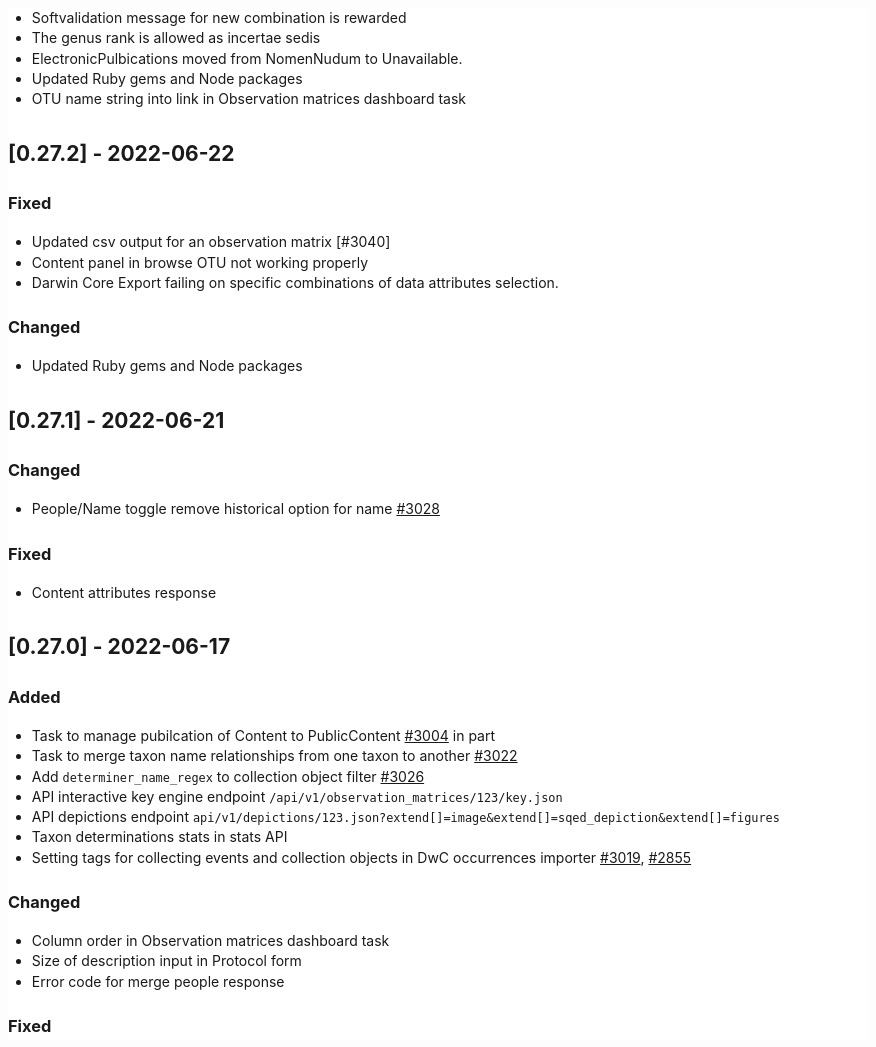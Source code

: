 - Softvalidation message for new combination is rewarded
- The genus rank is allowed as incertae sedis
- ElectronicPulbications moved from NomenNudum to Unavailable.
- Updated Ruby gems and Node packages
- OTU name string into link in Observation matrices dashboard task

[#2825]: https://github.com/SpeciesFileGroup/taxonworks/issues/2825
[#2595]: https://github.com/SpeciesFileGroup/taxonworks/issues/2595
[#3003]: https://github.com/SpeciesFileGroup/taxonworks/issues/3003
[#3023]: https://github.com/SpeciesFileGroup/taxonworks/issues/3023
[#3034]: https://github.com/SpeciesFileGroup/taxonworks/issues/3034
[#3039]: https://github.com/SpeciesFileGroup/taxonworks/issues/3039

## [0.27.2] - 2022-06-22

### Fixed

- Updated csv output for an observation matrix [#3040]
- Content panel in browse OTU not working properly
- Darwin Core Export failing on specific combinations of data attributes selection.

### Changed

- Updated Ruby gems and Node packages

## [0.27.1] - 2022-06-21

### Changed

- People/Name toggle remove historical option for name [#3028]

### Fixed

- Content attributes response

[#3028]: https://github.com/SpeciesFileGroup/taxonworks/issues/3028

## [0.27.0] - 2022-06-17

### Added

- Task to manage pubilcation of Content to PublicContent [#3004] in part
- Task to merge taxon name relationships from one taxon to another [#3022]
- Add `determiner_name_regex` to collection object filter [#3026]
- API interactive key engine endpoint `/api/v1/observation_matrices/123/key.json`
- API depictions endpoint `api/v1/depictions/123.json?extend[]=image&extend[]=sqed_depiction&extend[]=figures`
- Taxon determinations stats in stats API
- Setting tags for collecting events and collection objects in DwC occurrences importer [#3019], [#2855]

### Changed

- Column order in Observation matrices dashboard task
- Size of description input in Protocol form
- Error code for merge people response

### Fixed


[#3010]: https://github.com/SpeciesFileGroup/taxonworks/issues/3010
[#3430]: https://github.com/SpeciesFileGroup/taxonworks/issues/3430
[#3438]: https://github.com/SpeciesFileGroup/taxonworks/issues/3438
[#3444]: https://github.com/SpeciesFileGroup/taxonworks/issues/3444
[#3445]: https://github.com/SpeciesFileGroup/taxonworks/issues/3445
[#3452]: https://github.com/SpeciesFileGroup/taxonworks/issues/3452
[#3462]: https://github.com/SpeciesFileGroup/taxonworks/issues/3462
[#3464]: https://github.com/SpeciesFileGroup/taxonworks/issues/3464
[#3469]: https://github.com/SpeciesFileGroup/taxonworks/issues/3469
[#3472]: https://github.com/SpeciesFileGroup/taxonworks/issues/3472
[#3480]: https://github.com/SpeciesFileGroup/taxonworks/issues/3480
[#3348]: https://github.com/SpeciesFileGroup/taxonworks/issues/3348
[#3425]: https://github.com/SpeciesFileGroup/taxonworks/issues/3425
[#3426]: https://github.com/SpeciesFileGroup/taxonworks/issues/3426
[#3427]: https://github.com/SpeciesFileGroup/taxonworks/issues/3427
[#257]: https://github.com/SpeciesFileGroup/taxonworks/issues/257
[#3367]: https://github.com/SpeciesFileGroup/taxonworks/issues/3367
[#3400]: https://github.com/SpeciesFileGroup/taxonworks/issues/3400
[#3407]: https://github.com/SpeciesFileGroup/taxonworks/issues/3407
[#3408]: https://github.com/SpeciesFileGroup/taxonworks/issues/3408
[#3409]: https://github.com/SpeciesFileGroup/taxonworks/issues/3409
[#3411]: https://github.com/SpeciesFileGroup/taxonworks/issues/3411
[#3412]: https://github.com/SpeciesFileGroup/taxonworks/issues/3412
[#3413]: https://github.com/SpeciesFileGroup/taxonworks/issues/3413
[#3415]: https://github.com/SpeciesFileGroup/taxonworks/issues/3415
[#3416]: https://github.com/SpeciesFileGroup/taxonworks/issues/3416
[#3418]: https://github.com/SpeciesFileGroup/taxonworks/issues/3418
[#3419]: https://github.com/SpeciesFileGroup/taxonworks/issues/3419
[#3377]: https://github.com/SpeciesFileGroup/taxonworks/issues/3377
[#3380]: https://github.com/SpeciesFileGroup/taxonworks/issues/3380
[#3382]: https://github.com/SpeciesFileGroup/taxonworks/issues/3382
[#3383]: https://github.com/SpeciesFileGroup/taxonworks/issues/3383
[#3385]: https://github.com/SpeciesFileGroup/taxonworks/issues/3385
[#3387]: https://github.com/SpeciesFileGroup/taxonworks/issues/3387
[#3390]: https://github.com/SpeciesFileGroup/taxonworks/issues/3390
[#3391]: https://github.com/SpeciesFileGroup/taxonworks/issues/3391
[#3393]: https://github.com/SpeciesFileGroup/taxonworks/issues/3393
[#3394]: https://github.com/SpeciesFileGroup/taxonworks/issues/3394
[#3395]: https://github.com/SpeciesFileGroup/taxonworks/issues/3395
[#3396]: https://github.com/SpeciesFileGroup/taxonworks/issues/3396
[#3398]: https://github.com/SpeciesFileGroup/taxonworks/issues/3398
[#3399]: https://github.com/SpeciesFileGroup/taxonworks/issues/3399
[#3363]: https://github.com/SpeciesFileGroup/taxonworks/issues/3363
[#3364]: https://github.com/SpeciesFileGroup/taxonworks/issues/3364
[#3368]: https://github.com/SpeciesFileGroup/taxonworks/issues/3368
[#3293]: https://github.com/SpeciesFileGroup/taxonworks/issues/3293
[#3371]: https://github.com/SpeciesFileGroup/taxonworks/issues/3371
[#3370]: https://github.com/SpeciesFileGroup/taxonworks/issues/3370
[#1638]: https://github.com/SpeciesFileGroup/taxonworks/issues/1638
[#2143]: https://github.com/SpeciesFileGroup/taxonworks/issues/2143
[#3352]: https://github.com/SpeciesFileGroup/taxonworks/issues/3352
[#3359]: https://github.com/SpeciesFileGroup/taxonworks/issues/3359
[#3360]: https://github.com/SpeciesFileGroup/taxonworks/issues/3360
[#3361]: https://github.com/SpeciesFileGroup/taxonworks/issues/3361
[#3343]: https://github.com/SpeciesFileGroup/taxonworks/issues/3343
[#3345]: https://github.com/SpeciesFileGroup/taxonworks/issues/3345
[#3330]: https://github.com/SpeciesFileGroup/taxonworks/issues/3330
[#3332]: https://github.com/SpeciesFileGroup/taxonworks/issues/3332
[#3333]: https://github.com/SpeciesFileGroup/taxonworks/issues/3333
[#3334]: https://github.com/SpeciesFileGroup/taxonworks/issues/3334
[#3335]: https://github.com/SpeciesFileGroup/taxonworks/issues/3335
[#3336]: https://github.com/SpeciesFileGroup/taxonworks/issues/3336
[#3337]: https://github.com/SpeciesFileGroup/taxonworks/issues/3337
[#3328]: https://github.com/SpeciesFileGroup/taxonworks/issues/3328
[#3331]: https://github.com/SpeciesFileGroup/taxonworks/issues/3331
[#3329]: https://github.com/SpeciesFileGroup/taxonworks/issues/3329
[#3327]: https://github.com/SpeciesFileGroup/taxonworks/issues/3327
[#3326]: https://github.com/SpeciesFileGroup/taxonworks/issues/3326
[#3325]: https://github.com/SpeciesFileGroup/taxonworks/issues/3325
[#3324]: https://github.com/SpeciesFileGroup/taxonworks/issues/3324
[#445]: https://github.com/SpeciesFileGroup/taxonworks/issues/445
[#1035]: https://github.com/SpeciesFileGroup/taxonworks/issues/1035
[#1156]: https://github.com/SpeciesFileGroup/taxonworks/issues/1156
[#1240]: https://github.com/SpeciesFileGroup/taxonworks/issues/1240
[#1633]: https://github.com/SpeciesFileGroup/taxonworks/issues/1633
[#1649]: https://github.com/SpeciesFileGroup/taxonworks/issues/1649
[#1667]: https://github.com/SpeciesFileGroup/taxonworks/issues/1677
[#1744]: https://github.com/SpeciesFileGroup/taxonworks/issues/1744
[#2059]: https://github.com/SpeciesFileGroup/taxonworks/issues/2059
[#2116]: https://github.com/SpeciesFileGroup/taxonworks/issues/2116
[#2124]: https://github.com/SpeciesFileGroup/taxonworks/issues/2124
[#2147]: https://github.com/SpeciesFileGroup/taxonworks/issues/2147
[#2178]: https://github.com/SpeciesFileGroup/taxonworks/issues/2178
[#2179]: https://github.com/SpeciesFileGroup/taxonworks/issues/2179
[#2188]: https://github.com/SpeciesFileGroup/taxonworks/issues/2188
[#2257]: https://github.com/SpeciesFileGroup/taxonworks/issues/2257
[#2305]: https://github.com/SpeciesFileGroup/taxonworks/issues/2305
[#2340]: https://github.com/SpeciesFileGroup/taxonworks/issues/2340
[#2496]: https://github.com/SpeciesFileGroup/taxonworks/issues/2496
[#2552]: https://github.com/SpeciesFileGroup/taxonworks/issues/2552
[#2652]: https://github.com/SpeciesFileGroup/taxonworks/issues/2652
[#2699]: https://github.com/SpeciesFileGroup/taxonworks/issues/2699
[#2756]: https://github.com/SpeciesFileGroup/taxonworks/issues/2756
[#2770]: https://github.com/SpeciesFileGroup/taxonworks/issues/2770
[#2802]: https://github.com/SpeciesFileGroup/taxonworks/issues/2802
[#2803]: https://github.com/SpeciesFileGroup/taxonworks/issues/2803
[#2865]: https://github.com/SpeciesFileGroup/taxonworks/issues/2865
[#2931]: https://github.com/SpeciesFileGroup/taxonworks/issues/2931
[#2937]: https://github.com/SpeciesFileGroup/taxonworks/issues/2937
[#2940]: https://github.com/SpeciesFileGroup/taxonworks/issues/2940
[#3005]: https://github.com/SpeciesFileGroup/taxonworks/issues/3005
[#3024]: https://github.com/SpeciesFileGroup/taxonworks/issues/3024
[#3051]: https://github.com/SpeciesFileGroup/taxonworks/issues/3051
[#3058]: https://github.com/SpeciesFileGroup/taxonworks/issues/3058
[#3062]: https://github.com/SpeciesFileGroup/taxonworks/issues/3062
[#3075]: https://github.com/SpeciesFileGroup/taxonworks/issues/3075
[#3151]: https://github.com/SpeciesFileGroup/taxonworks/issues/3151
[#3195]: https://github.com/SpeciesFileGroup/taxonworks/issues/3195
[#3197]: https://github.com/SpeciesFileGroup/taxonworks/issues/3197
[#3258]: https://github.com/SpeciesFileGroup/taxonworks/issues/3258
[#3260]: https://github.com/SpeciesFileGroup/taxonworks/issues/3260
[#3269]: https://github.com/SpeciesFileGroup/taxonworks/issues/3269
[#3271]: https://github.com/SpeciesFileGroup/taxonworks/issues/3271
[#3273]: https://github.com/SpeciesFileGroup/taxonworks/issues/3273
[#3275]: https://github.com/SpeciesFileGroup/taxonworks/issues/3275
[#3280]: https://github.com/SpeciesFileGroup/taxonworks/issues/3280
[#3284]: https://github.com/SpeciesFileGroup/taxonworks/issues/3284
[#3291]: https://github.com/SpeciesFileGroup/taxonworks/issues/3291
[#3292]: https://github.com/SpeciesFileGroup/taxonworks/issues/3292
[#3300]: https://github.com/SpeciesFileGroup/taxonworks/issues/3300
[#3310]: https://github.com/SpeciesFileGroup/taxonworks/issues/3310
[#3313]: https://github.com/SpeciesFileGroup/taxonworks/issues/3313
[#3317]: https://github.com/SpeciesFileGroup/taxonworks/issues/3317
[#3259]: https://github.com/SpeciesFileGroup/taxonworks/issues/3259
[#3056]: https://github.com/SpeciesFileGroup/taxonworks/issues/3056
[#3256]: https://github.com/SpeciesFileGroup/taxonworks/issues/3256
[#3218]: https://github.com/SpeciesFileGroup/taxonworks/issues/3218
[#3219]: https://github.com/SpeciesFileGroup/taxonworks/issues/3219
[#2176]: https://github.com/SpeciesFileGroup/taxonworks/issues/2176
[#3009]: https://github.com/SpeciesFileGroup/taxonworks/issues/3009
[#3136]: https://github.com/SpeciesFileGroup/taxonworks/issues/3136
[#3139]: https://github.com/SpeciesFileGroup/taxonworks/issues/3139
[#3171]: https://github.com/SpeciesFileGroup/taxonworks/issues/3171
[#3173]: https://github.com/SpeciesFileGroup/taxonworks/issues/3173
[#3174]: https://github.com/SpeciesFileGroup/taxonworks/issues/3174
[#3182]: https://github.com/SpeciesFileGroup/taxonworks/issues/3182
[#3188]: https://github.com/SpeciesFileGroup/taxonworks/issues/3188
[#3189]: https://github.com/SpeciesFileGroup/taxonworks/issues/3189
[#3190]: https://github.com/SpeciesFileGroup/taxonworks/issues/3190
[#3191]: https://github.com/SpeciesFileGroup/taxonworks/issues/3191
[#3192]: https://github.com/SpeciesFileGroup/taxonworks/issues/3192
[#3203]: https://github.com/SpeciesFileGroup/taxonworks/issues/3203
[#3205]: https://github.com/SpeciesFileGroup/taxonworks/issues/3205
[#3211]: https://github.com/SpeciesFileGroup/taxonworks/issues/3211
[#3212]: https://github.com/SpeciesFileGroup/taxonworks/issues/3212
[#3216]: https://github.com/SpeciesFileGroup/taxonworks/issues/3216
[#3229]: https://github.com/SpeciesFileGroup/taxonworks/issues/3229
[#3233]: https://github.com/SpeciesFileGroup/taxonworks/issues/3233
[#3234]: https://github.com/SpeciesFileGroup/taxonworks/issues/3234
[#3238]: https://github.com/SpeciesFileGroup/taxonworks/issues/3238
[#3245]: https://github.com/SpeciesFileGroup/taxonworks/issues/3245
[#3246]: https://github.com/SpeciesFileGroup/taxonworks/issues/3246
[#3250]: https://github.com/SpeciesFileGroup/taxonworks/issues/3250
[#3160]: https://github.com/SpeciesFileGroup/taxonworks/issues/3160
[#2297]: https://github.com/SpeciesFileGroup/taxonworks/issues/2297
[#3143]: https://github.com/SpeciesFileGroup/taxonworks/issues/3143
[#3141]: https://github.com/SpeciesFileGroup/taxonworks/issues/3141
[#3180]: https://github.com/SpeciesFileGroup/taxonworks/issues/3180
[#3133]: https://github.com/SpeciesFileGroup/taxonworks/issues/3133
[#3134]: https://github.com/SpeciesFileGroup/taxonworks/issues/3134
[#3100]: https://github.com/SpeciesFileGroup/taxonworks/issues/3100
[#3101]: https://github.com/SpeciesFileGroup/taxonworks/issues/3101
[#2811]: https://github.com/SpeciesFileGroup/taxonworks/issues/2811
[#3118]: https://github.com/SpeciesFileGroup/taxonworks/issues/3118
[#3126]: https://github.com/SpeciesFileGroup/taxonworks/issues/3126
[#3117]: https://github.com/SpeciesFileGroup/taxonworks/issues/3117
[#3114]: https://github.com/SpeciesFileGroup/taxonworks/issues/3114
[#2614]: https://github.com/SpeciesFileGroup/taxonworks/issues/2614
[#1935]: https://github.com/SpeciesFileGroup/taxonworks/issues/1935
[#3089]: https://github.com/SpeciesFileGroup/taxonworks/issues/3089
[#3096]: https://github.com/SpeciesFileGroup/taxonworks/issues/3096
[#3097]: https://github.com/SpeciesFileGroup/taxonworks/issues/3097
[#3099]: https://github.com/SpeciesFileGroup/taxonworks/issues/3099
[#3102]: https://github.com/SpeciesFileGroup/taxonworks/issues/3102
[#3103]: https://github.com/SpeciesFileGroup/taxonworks/issues/3103
[#3107]: https://github.com/SpeciesFileGroup/taxonworks/issues/3107
[#3109]: https://github.com/SpeciesFileGroup/taxonworks/issues/3109
[#3111]: https://github.com/SpeciesFileGroup/taxonworks/issues/3111
[#3125]: https://github.com/SpeciesFileGroup/taxonworks/issues/3125
[#3127]: https://github.com/SpeciesFileGroup/taxonworks/issues/3127
[#3129]: https://github.com/SpeciesFileGroup/taxonworks/issues/3129
[#3131]: https://github.com/SpeciesFileGroup/taxonworks/issues/3131
[#3088]: https://github.com/SpeciesFileGroup/taxonworks/issues/3088
[#3008]: https://github.com/SpeciesFileGroup/taxonworks/issues/3008
[#3086]: https://github.com/SpeciesFileGroup/taxonworks/issues/3086
[#3092]: https://github.com/SpeciesFileGroup/taxonworks/issues/3092
[#3093]: https://github.com/SpeciesFileGroup/taxonworks/issues/3093
[#3087]: https://github.com/SpeciesFileGroup/taxonworkseissues/3087
[#1473]: https://github.com/SpeciesFileGroup/taxonworks/issues/1473
[#2506]: https://github.com/SpeciesFileGroup/taxonworks/issues/2506
[#3078]: https://github.com/SpeciesFileGroup/taxonworks/issues/3078
[#2876]: https://github.com/SpeciesFileGroup/taxonworks/issues/2876
[#3059]: https://github.com/SpeciesFileGroup/taxonworks/pull/3059
[#3080]: https://github.com/SpeciesFileGroup/taxonworks/issues/3080
[#3085]: https://github.com/SpeciesFileGroup/taxonworks/issues/3085
[#3012]: https://github.com/SpeciesFileGroup/taxonworks/issues/3012
[#3076]: https://github.com/SpeciesFileGroup/taxonworks/issues/3076
[#3004]: https://github.com/SpeciesFileGroup/taxonworks/issues/3004
[#3061]: https://github.com/SpeciesFileGroup/taxonworks/issues/3061
[#1385]: https://github.com/SpeciesFileGroup/taxonworks/issues/1385
[#2584]: https://github.com/SpeciesFileGroup/taxonworks/issues/2584
[#3032]: https://github.com/SpeciesFileGroup/taxonworks/issues/3032
[#3051]: https://github.com/SpeciesFileGroup/taxonworks/issues/3051
[#2922]: https://github.com/SpeciesFileGroup/taxonworks/issues/2922
[#3004]: https://github.com/SpeciesFileGroup/taxonworks/issues/3004
[#3022]: https://github.com/SpeciesFileGroup/taxonworks/issues/3022
[#3026]: https://github.com/SpeciesFileGroup/taxonworks/issues/3026
[#3020]: https://github.com/SpeciesFileGroup/taxonworks/issues/3020
[#3019]: https://github.com/SpeciesFileGroup/taxonworks/pull/3018
[#2855]: https://github.com/SpeciesFileGroup/taxonworks/issues/2855
[#3011]: https://github.com/SpeciesFileGroup/taxonworks/pull/3011
[#1356]: https://github.com/SpeciesFileGroup/taxonworks/issues/1356
[#1124]: https://github.com/SpeciesFileGroup/taxonworks/issues/1124
[#2911]: https://github.com/SpeciesFileGroup/taxonworks/issues/2911
[#2863]: https://github.com/SpeciesFileGroup/taxonworks/issues/2863
[#2995]: https://github.com/SpeciesFileGroup/taxonworks/issues/2995
[#2996]: https://github.com/SpeciesFileGroup/taxonworks/issues/2996
[#3000]: https://github.com/SpeciesFileGroup/taxonworks/issues/3000
[#2959]: https://github.com/SpeciesFileGroup/taxonworks/issues/2959
[#2775]: https://github.com/SpeciesFileGroup/taxonworks/issues/2775
[#2881]: https://github.com/SpeciesFileGroup/taxonworks/issues/2881
[#2884]: https://github.com/SpeciesFileGroup/taxonworks/issues/2884
[#2990]: https://github.com/SpeciesFileGroup/taxonworks/issues/2990
[#2992]: https://github.com/SpeciesFileGroup/taxonworks/issues/2992
[#2993]: https://github.com/SpeciesFileGroup/taxonworks/issues/2993
[#2986]: https://github.com/SpeciesFileGroup/taxonworks/issues/2986
[#1864]: https://github.com/SpeciesFileGroup/taxonworks/issues/1864
[#2943]: https://github.com/SpeciesFileGroup/taxonworks/issues/2943
[#2949]: https://github.com/SpeciesFileGroup/taxonworks/issues/2949
[#2966]: https://github.com/SpeciesFileGroup/taxonworks/issues/2966
[#2970]: https://github.com/SpeciesFileGroup/taxonworks/issues/2970
[#2973]: https://github.com/SpeciesFileGroup/taxonworks/issues/2973
[#2975]: https://github.com/SpeciesFileGroup/taxonworks/issues/2975
[#2978]: https://github.com/SpeciesFileGroup/taxonworks/issues/2978
[#2979]: https://github.com/SpeciesFileGroup/taxonworks/issues/2979
[#2982]: https://github.com/SpeciesFileGroup/taxonworks/issues/2982
[#2985]: https://github.com/SpeciesFileGroup/taxonworks/issues/2985
[#2994]: https://github.com/SpeciesFileGroup/taxonworks/issues/2994
[#2964]: https://github.com/SpeciesFileGroup/taxonworks/issues/2964
[#2963]: https://github.com/SpeciesFileGroup/taxonworks/issues/2963
[#2965]: https://github.com/SpeciesFileGroup/taxonworks/issues/2965
[#2960]: https://github.com/SpeciesFileGroup/taxonworks/issues/2960
[#2947]: https://github.com/SpeciesFileGroup/taxonworks/issues/2947
[#2957]: https://github.com/SpeciesFileGroup/taxonworks/issues/2957
[#2915]: https://github.com/SpeciesFileGroup/taxonworks/issues/2915
[#2952]: https://github.com/SpeciesFileGroup/taxonworks/issues/2952
[#2954]: https://github.com/SpeciesFileGroup/taxonworks/issues/2954
[#2719]: https://github.com/SpeciesFileGroup/taxonworks/issues/2719
[#2857]: https://github.com/SpeciesFileGroup/taxonworks/issues/2857
[#2857]: https://github.com/SpeciesFileGroup/taxonworks/issues/2857
[#2877]: https://github.com/SpeciesFileGroup/taxonworks/issues/2877
[#2894]: https://github.com/SpeciesFileGroup/taxonworks/issues/2894
[#2898]: https://github.com/SpeciesFileGroup/taxonworks/issues/2898
[#2899]: https://github.com/SpeciesFileGroup/taxonworks/issues/2899
[#2902]: https://github.com/SpeciesFileGroup/taxonworks/issues/2902
[#2904]: https://github.com/SpeciesFileGroup/taxonworks/issues/2904
[#2912]: https://github.com/SpeciesFileGroup/taxonworks/issues/2912
[#2917]: https://github.com/SpeciesFileGroup/taxonworks/issues/2917
[#2918]: https://github.com/SpeciesFileGroup/taxonworks/issues/2918
[#2919]: https://github.com/SpeciesFileGroup/taxonworks/issues/2919
[#2920]: https://github.com/SpeciesFileGroup/taxonworks/issues/2920
[#2921]: https://github.com/SpeciesFileGroup/taxonworks/issues/2921
[#2923]: https://github.com/SpeciesFileGroup/taxonworks/issues/2923
[#2925]: https://github.com/SpeciesFileGroup/taxonworks/issues/2925
[#2926]: https://github.com/SpeciesFileGroup/taxonworks/issues/2926
[#2927]: https://github.com/SpeciesFileGroup/taxonworks/issues/2927
[#2928]: https://github.com/SpeciesFileGroup/taxonworks/issues/2928
[#2930]: https://github.com/SpeciesFileGroup/taxonworks/issues/2930
[#2934]: https://github.com/SpeciesFileGroup/taxonworks/issues/2934
[#2935]: https://github.com/SpeciesFileGroup/taxonworks/issues/2935
[#2937]: https://github.com/SpeciesFileGroup/taxonworks/issues/2937
[#2938]: https://github.com/SpeciesFileGroup/taxonworks/issues/2938
[#2943]: https://github.com/SpeciesFileGroup/taxonworks/issues/2943
[#2886]: https://github.com/SpeciesFileGroup/taxonworks/issues/2886
[#2887]: https://github.com/SpeciesFileGroup/taxonworks/issues/2887
[#2878]: https://github.com/SpeciesFileGroup/taxonworks/issues/2878
[#2891]: https://github.com/SpeciesFileGroup/taxonworks/issues/2891
[#2893]: https://github.com/SpeciesFileGroup/taxonworks/issues/2893
[#2889]: https://github.com/SpeciesFileGroup/taxonworks/issues/2889
[#2441]: https://github.com/SpeciesFileGroup/taxonworks/issues/2441
[#2858]: https://github.com/SpeciesFileGroup/taxonworks/issues/2858
[#2883]: https://github.com/SpeciesFileGroup/taxonworks/issues/2883
[#2885]: https://github.com/SpeciesFileGroup/taxonworks/issues/2885
[#2888]: https://github.com/SpeciesFileGroup/taxonworks/issues/2888
[#2892]: https://github.com/SpeciesFileGroup/taxonworks/issues/2892
[#2896]: https://github.com/SpeciesFileGroup/taxonworks/issues/2896
[#2901]: https://github.com/SpeciesFileGroup/taxonworks/issues/2901
[#2903]: https://github.com/SpeciesFileGroup/taxonworks/issues/2903
[#2873]: https://github.com/SpeciesFileGroup/taxonworks/issues/2873
[#2866]: https://github.com/SpeciesFileGroup/taxonworks/issues/2866
[#2726]: https://github.com/SpeciesFileGroup/taxonworks/issues/2726
[#2850]: https://github.com/SpeciesFileGroup/taxonworks/pull/2850
[#2851]: https://github.com/SpeciesFileGroup/taxonworks/pull/2851
[#2868]: https://github.com/SpeciesFileGroup/taxonworks/pull/2868
[#2842]: https://github.com/SpeciesFileGroup/taxonworks/pull/2842
[#2846]: https://github.com/SpeciesFileGroup/taxonworks/pull/2846
[#50]: https://github.com/SpeciesFileGroup/taxonworks/pull/50
[#1062]: https://github.com/SpeciesFileGroup/taxonworks/pull/1062
[#2864]: https://github.com/SpeciesFileGroup/taxonworks/pull/2864
[#2844]: https://github.com/SpeciesFileGroup/taxonworks/pull/2844
[#2836]: https://github.com/SpeciesFileGroup/taxonworks/pull/2836
[#2037]: https://github.com/SpeciesFileGroup/taxonworks/pull/2037
[#1831]: https://github.com/SpeciesFileGroup/taxonworks/pull/1831
[#2799]: https://github.com/SpeciesFileGroup/taxonworks/pull/2799
[#2840]: https://github.com/SpeciesFileGroup/taxonworks/pull/2840
[#2843]: https://github.com/SpeciesFileGroup/taxonworks/pull/2843
[#2847]: https://github.com/SpeciesFileGroup/taxonworks/pull/2847
[#2848]: https://github.com/SpeciesFileGroup/taxonworks/pull/2848
[#2853]: https://github.com/SpeciesFileGroup/taxonworks/pull/2853
[#2862]: https://github.com/SpeciesFileGroup/taxonworks/pull/2862
[#2854]: https://github.com/SpeciesFileGroup/taxonworks/issues/2854
[#2823]: https://github.com/SpeciesFileGroup/taxonworks/issues/2823
[#2269]: https://github.com/SpeciesFileGroup/taxonworks/issues/2269
[#2656]: https://github.com/SpeciesFileGroup/taxonworks/issues/2656
[#2551]: https://github.com/SpeciesFileGroup/taxonworks/issues/2551
[#2732]: https://github.com/SpeciesFileGroup/taxonworks/pull/2732
[#2740]: https://github.com/SpeciesFileGroup/taxonworks/pull/2740
[#2763]: https://github.com/SpeciesFileGroup/taxonworks/issues/2763
[#2827]: https://github.com/SpeciesFileGroup/taxonworks/issues/2827
[#2828]: https://github.com/SpeciesFileGroup/taxonworks/pull/2828
[#2829]: https://github.com/SpeciesFileGroup/taxonworks/pull/2829
[#2834]: https://github.com/SpeciesFileGroup/taxonworks/pull/2834
[#2835]: https://github.com/SpeciesFileGroup/taxonworks/pull/2835
[#2743]: https://github.com/SpeciesFileGroup/taxonworks/issues/2743
[#2638]: https://github.com/SpeciesFileGroup/taxonworks/issues/2638
[#2270]: https://github.com/SpeciesFileGroup/taxonworks/issues/2270
[#2800]: https://github.com/SpeciesFileGroup/taxonworks/issues/2800
[#2352]: https://github.com/SpeciesFileGroup/taxonworks/issues/2552
[#2550]: https://github.com/SpeciesFileGroup/taxonworks/issues/2550
[#2790]: https://github.com/SpeciesFileGroup/taxonworks/issues/2790
[#2748]: https://github.com/SpeciesFileGroup/taxonworks/issues/2748
[#2791]: https://github.com/SpeciesFileGroup/taxonworks/issues/2791
[#2785]: https://github.com/SpeciesFileGroup/taxonworks/issues/2785
[#2786]: https://github.com/SpeciesFileGroup/taxonworks/issues/2786
[#2788]: https://github.com/SpeciesFileGroup/taxonworks/issues/2788
[#2795]: https://github.com/SpeciesFileGroup/taxonworks/issues/2795
[#2797]: https://github.com/SpeciesFileGroup/taxonworks/issues/2797
[#2804]: https://github.com/SpeciesFileGroup/taxonworks/issues/2804
[#2807]: https://github.com/SpeciesFileGroup/taxonworks/issues/2807
[#2809]: https://github.com/SpeciesFileGroup/taxonworks/issues/2809
[#2814]: https://github.com/SpeciesFileGroup/taxonworks/issues/2814
[#2799]: https://github.com/SpeciesFileGroup/taxonworks/issues/2799
[#2800]: https://github.com/SpeciesFileGroup/taxonworks/issues/2800
[#2820]: https://github.com/SpeciesFileGroup/taxonworks/issues/2820
[#2821]: https://github.com/SpeciesFileGroup/taxonworks/issues/2821
[#83]: https://github.com/SpeciesFileGroup/taxonworks/issues/83
[#2181]: https://github.com/SpeciesFileGroup/taxonworks/issues/2181
[#2780]: https://github.com/SpeciesFileGroup/taxonworks/issues/2780
[#2766]: https://github.com/SpeciesFileGroup/taxonworks/issues/2766
[#2772]: https://github.com/SpeciesFileGroup/taxonworks/pull/2772
[#2639]: https://github.com/SpeciesFileGroup/taxonworks/pull/2639
[#2681]: https://github.com/SpeciesFileGroup/taxonworks/issues/2681
[#2747]: https://github.com/SpeciesFileGroup/taxonworks/issues/2747
[#2753]: https://github.com/SpeciesFileGroup/taxonworks/issues/2753
[#2760]: https://github.com/SpeciesFileGroup/taxonworks/issues/2760
[#2764]: https://github.com/SpeciesFileGroup/taxonworks/issues/2764
[#2769]: https://github.com/SpeciesFileGroup/taxonworks/issues/2769
[#2739]: https://github.com/SpeciesFileGroup/taxonworks/pull/2739
[#2741]: https://github.com/SpeciesFileGroup/taxonworks/pull/2741
[#2738]: https://github.com/SpeciesFileGroup/taxonworks/issues/2738
[#2744]: https://github.com/SpeciesFileGroup/taxonworks/issues/2744
[#2736]: https://github.com/SpeciesFileGroup/taxonworks/issues/2736
[#2712]: https://github.com/SpeciesFileGroup/taxonworks/issues/2712
[#2713]: https://github.com/SpeciesFileGroup/taxonworks/issues/2713
[#2714]: https://github.com/SpeciesFileGroup/taxonworks/issues/2714
[#2720]: https://github.com/SpeciesFileGroup/taxonworks/issues/2720
[#2701]: https://github.com/SpeciesFileGroup/taxonworks/issues/2701
[#2706]: https://github.com/SpeciesFileGroup/taxonworks/issues/2706
[#2707]: https://github.com/SpeciesFileGroup/taxonworks/issues/2707
[#2708]: https://github.com/SpeciesFileGroup/taxonworks/issues/2708
[#2715]: https://github.com/SpeciesFileGroup/taxonworks/pull/2715
[#2716]: https://github.com/SpeciesFileGroup/taxonworks/issues/2716
[#2721]: https://github.com/SpeciesFileGroup/taxonworks/pull/2721
[#2724]: https://github.com/SpeciesFileGroup/taxonworks/pull/2724
[#2729]: https://github.com/SpeciesFileGroup/taxonworks/pull/2729
[#2730]: https://github.com/SpeciesFileGroup/taxonworks/issues/2730
[#2731]: https://github.com/SpeciesFileGroup/taxonworks/issues/2731
[#2700]: https://github.com/SpeciesFileGroup/taxonworks/issues/2700
[#1674]: https://github.com/SpeciesFileGroup/taxonworks/issues/1674
[#2697]: https://github.com/SpeciesFileGroup/taxonworks/issues/2697
[#2695]: https://github.com/SpeciesFileGroup/taxonworks/issues/2695
[#2692]: https://github.com/SpeciesFileGroup/taxonworks/issues/2692
[#2286]: https://github.com/SpeciesFileGroup/taxonworks/issues/2286
[#2666]: https://github.com/SpeciesFileGroup/taxonworks/issues/2665
[#2665]: https://github.com/SpeciesFileGroup/taxonworks/issues/2665
[#2680]: https://github.com/SpeciesFileGroup/taxonworks/issues/2680
[#2678]: https://github.com/SpeciesFileGroup/taxonworks/issues/2678
[#2207]: https://github.com/SpeciesFileGroup/taxonworks/issues/2207
[#2243]: https://github.com/SpeciesFileGroup/taxonworks/issues/2243
[#2366]: https://github.com/SpeciesFileGroup/taxonworks/issues/2366
[#2485]: https://github.com/SpeciesFileGroup/taxonworks/issues/2485
[#2594]: https://github.com/SpeciesFileGroup/taxonworks/issues/2594
[#2648]: https://github.com/SpeciesFileGroup/taxonworks/issues/2648
[#2657]: https://github.com/SpeciesFileGroup/taxonworks/issues/2657
[#2650]: https://github.com/SpeciesFileGroup/taxonworks/issues/2650
[#2651]: https://github.com/SpeciesFileGroup/taxonworks/issues/2651
[#2653]: https://github.com/SpeciesFileGroup/taxonworks/issues/2653
[#2654]: https://github.com/SpeciesFileGroup/taxonworks/issues/2654
[#2661]: https://github.com/SpeciesFileGroup/taxonworks/issues/2661
[#2662]: https://github.com/SpeciesFileGroup/taxonworks/issues/2662
[#2663]: https://github.com/SpeciesFileGroup/taxonworks/issues/2663
[#2669]: https://github.com/SpeciesFileGroup/taxonworks/issues/2669
[#2670]: https://github.com/SpeciesFileGroup/taxonworks/issues/2670
[#2672]: https://github.com/SpeciesFileGroup/taxonworks/issues/2672
[#2673]: https://github.com/SpeciesFileGroup/taxonworks/issues/2673
[#2674]: https://github.com/SpeciesFileGroup/taxonworks/issues/2674
[#2676]: https://github.com/SpeciesFileGroup/taxonworks/issues/2676
[#2677]: https://github.com/SpeciesFileGroup/taxonworks/issues/2677
[#2684]: https://github.com/SpeciesFileGroup/taxonworks/pull/2684
[#2685]: https://github.com/SpeciesFileGroup/taxonworks/issues/2685
[#2688]: https://github.com/SpeciesFileGroup/taxonworks/issues/2688
[#2632]: https://github.com/SpeciesFileGroup/taxonworks/issues/2632
[#2631]: https://github.com/SpeciesFileGroup/taxonworks/issues/2631
[#2641]: https://github.com/SpeciesFileGroup/taxonworks/issues/2641
[#2645]: https://github.com/SpeciesFileGroup/taxonworks/issues/2645
[#2623]: https://github.com/SpeciesFileGroup/taxonworks/issues/2623
[#2627]: https://github.com/SpeciesFileGroup/taxonworks/issues/2627
[#1275]: https://github.com/SpeciesFileGroup/taxonworks/issues/1275
[#2628]: https://github.com/SpeciesFileGroup/taxonworks/issues/2628
[#2626]: https://github.com/SpeciesFileGroup/taxonworks/issues/2626
[#2621]: https://github.com/SpeciesFileGroup/taxonworks/pull/2621
[#2629]: https://github.com/SpeciesFileGroup/taxonworks/issues/2629
[#2630]: https://github.com/SpeciesFileGroup/taxonworks/issues/2630
[#2633]: https://github.com/SpeciesFileGroup/taxonworks/issues/2633
[#2634]: https://github.com/SpeciesFileGroup/taxonworks/issues/2634
[#2635]: https://github.com/SpeciesFileGroup/taxonworks/issues/2635
[#2636]: https://github.com/SpeciesFileGroup/taxonworks/issues/2636
[#2637]: https://github.com/SpeciesFileGroup/taxonworks/issues/2637
[#2642]: https://github.com/SpeciesFileGroup/taxonworks/issues/2642
[#2644]: https://github.com/SpeciesFileGroup/taxonworks/issues/2644
[#2646]: https://github.com/SpeciesFileGroup/taxonworks/issues/2646
[#666]: https://github.com/SpeciesFileGroup/taxonworks/issues/666
[#2407]: https://github.com/SpeciesFileGroup/taxonworks/issues/2407
[#2612]: https://github.com/SpeciesFileGroup/taxonworks/issues/2612
[#2613]: https://github.com/SpeciesFileGroup/taxonworks/issues/2613
[#2615]: https://github.com/SpeciesFileGroup/taxonworks/issues/2615
[#2617]: https://github.com/SpeciesFileGroup/taxonworks/issues/2617
[#2616]: https://github.com/SpeciesFileGroup/taxonworks/issues/2616
[#2587]: https://github.com/SpeciesFileGroup/taxonworks/issues/2587
[#2531]: https://github.com/SpeciesFileGroup/taxonworks/issues/2531
[#2586]: https://github.com/SpeciesFileGroup/taxonworks/issues/2586
[#2589]: https://github.com/SpeciesFileGroup/taxonworks/issues/2589
[#2606]: https://github.com/SpeciesFileGroup/taxonworks/issues/2606
[#2608]: https://github.com/SpeciesFileGroup/taxonworks/issues/2608
[#2610]: https://github.com/SpeciesFileGroup/taxonworks/issues/2610
[#2611]: https://github.com/SpeciesFileGroup/taxonworks/issues/2611
[#2620]: https://github.com/SpeciesFileGroup/taxonworks/issues/2620
[#2573]: https://github.com/SpeciesFileGroup/taxonworks/issues/2573
[#2540]: https://github.com/SpeciesFileGroup/taxonworks/issues/2540
[#2574]: https://github.com/SpeciesFileGroup/taxonworks/issues/2574
[#2575]: https://github.com/SpeciesFileGroup/taxonworks/issues/2575
[#2576]: https://github.com/SpeciesFileGroup/taxonworks/issues/2576
[#2577]: https://github.com/SpeciesFileGroup/taxonworks/issues/2577
[#2581]: https://github.com/SpeciesFileGroup/taxonworks/issues/2581
[#2564]: https://github.com/SpeciesFileGroup/taxonworks/issues/2564
[#2512]: https://github.com/SpeciesFileGroup/taxonworks/issues/2512
[#2517]: https://github.com/SpeciesFileGroup/taxonworks/issues/2517
[#915]: https://github.com/SpeciesFileGroup/taxonworks/issues/915
[#1175]: https://github.com/SpeciesFileGroup/taxonworks/issues/1175
[#1230]: https://github.com/SpeciesFileGroup/taxonworks/issues/1230
[#1269]: https://github.com/SpeciesFileGroup/taxonworks/issues/1269
[#1303]: https://github.com/SpeciesFileGroup/taxonworks/issues/1303
[#1467]: https://github.com/SpeciesFileGroup/taxonworks/issues/1467
[#1486]: https://github.com/SpeciesFileGroup/taxonworks/issues/1486
[#1772]: https://github.com/SpeciesFileGroup/taxonworks/issues/1772
[#1775]: https://github.com/SpeciesFileGroup/taxonworks/issues/1775
[#1943]: https://github.com/SpeciesFileGroup/taxonworks/issues/1943
[#2084]: https://github.com/SpeciesFileGroup/taxonworks/issues/2084
[#2186]: https://github.com/SpeciesFileGroup/taxonworks/issues/2186
[#2327]: https://github.com/SpeciesFileGroup/taxonworks/issues/2327
[#2423]: https://github.com/SpeciesFileGroup/taxonworks/issues/2423
[#2498]: https://github.com/SpeciesFileGroup/taxonworks/pull/2498
[#2509]: https://github.com/SpeciesFileGroup/taxonworks/issues/2509
[#2511]: https://github.com/SpeciesFileGroup/taxonworks/issues/2511
[#2519]: https://github.com/SpeciesFileGroup/taxonworks/pull/2519
[#2519]: https://github.com/SpeciesFileGroup/taxonworks/pull/2519
[#2523]: https://github.com/SpeciesFileGroup/taxonworks/pull/2523
[#2526]: https://github.com/SpeciesFileGroup/taxonworks/issues/2526
[#2528]: https://github.com/SpeciesFileGroup/taxonworks/issues/2528
[#2529]: https://github.com/SpeciesFileGroup/taxonworks/pull/2529
[#2530]: https://github.com/SpeciesFileGroup/taxonworks/pull/2530
[#2532]: https://github.com/SpeciesFileGroup/taxonworks/issues/2532
[#2533]: https://github.com/SpeciesFileGroup/taxonworks/issues/2533
[#2542]: https://github.com/SpeciesFileGroup/taxonworks/issues/2542
[#2543]: https://github.com/SpeciesFileGroup/taxonworks/issues/2543
[#2549]: https://github.com/SpeciesFileGroup/taxonworks/pull/2549
[#2558]: https://github.com/SpeciesFileGroup/taxonworks/issues/2558
[#2559]: https://github.com/SpeciesFileGroup/taxonworks/issues/2559
[#2562]: https://github.com/SpeciesFileGroup/taxonworks/issues/2562
[#2563]: https://github.com/SpeciesFileGroup/taxonworks/issues/2563
[#2567]: https://github.com/SpeciesFileGroup/taxonworks/issues/2567
[#2571]: https://github.com/SpeciesFileGroup/taxonworks/issues/1771